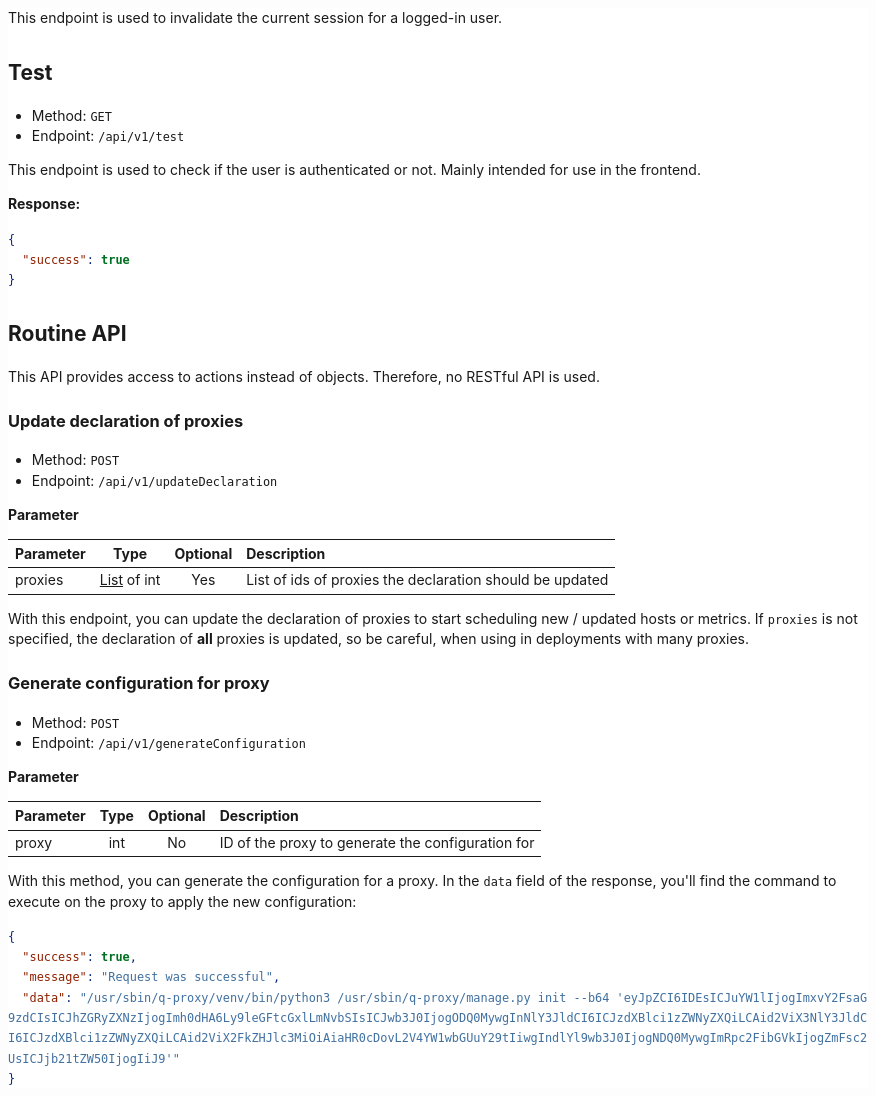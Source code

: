 This endpoint is used to invalidate the current session for a logged-in user.

## Test
- Method: `GET`
- Endpoint: `/api/v1/test`

This endpoint is used to check if the user is authenticated or not. Mainly intended for use in the frontend.

**Response:**
```json
{
  "success": true
}
```

## Routine API
This API provides access to actions instead of objects. Therefore, no RESTful API is used.

### Update declaration of proxies
- Method: `POST`
- Endpoint: `/api/v1/updateDeclaration`

**Parameter**

| Parameter |           Type           | Optional | Description                                              |
|:----------|:------------------------:|:--------:|:---------------------------------------------------------|
| proxies   |   [List](#list) of int   |   Yes    | List of ids of proxies the declaration should be updated |

With this endpoint, you can update the declaration of proxies to start scheduling new / updated hosts or metrics.
If `proxies` is not specified, the declaration of **all** proxies is updated, 
so be careful, when using in deployments with many proxies.

### Generate configuration for proxy
- Method: `POST`
- Endpoint: `/api/v1/generateConfiguration`

**Parameter**

| Parameter | Type | Optional | Description                                       |
|:----------|:----:|:--------:|:--------------------------------------------------|
| proxy     | int  |    No    | ID of the proxy to generate the configuration for |

With this method, you can generate the configuration for a proxy. In the `data` field of the response,
you'll find the command to execute on the proxy to apply the new configuration:
```json
{
  "success": true,
  "message": "Request was successful",
  "data": "/usr/sbin/q-proxy/venv/bin/python3 /usr/sbin/q-proxy/manage.py init --b64 'eyJpZCI6IDEsICJuYW1lIjogImxvY2FsaG9zdCIsICJhZGRyZXNzIjogImh0dHA6Ly9leGFtcGxlLmNvbSIsICJwb3J0IjogODQ0MywgInNlY3JldCI6ICJzdXBlci1zZWNyZXQiLCAid2ViX3NlY3JldCI6ICJzdXBlci1zZWNyZXQiLCAid2ViX2FkZHJlc3MiOiAiaHR0cDovL2V4YW1wbGUuY29tIiwgIndlYl9wb3J0IjogNDQ0MywgImRpc2FibGVkIjogZmFsc2UsICJjb21tZW50IjogIiJ9'"
}
```
